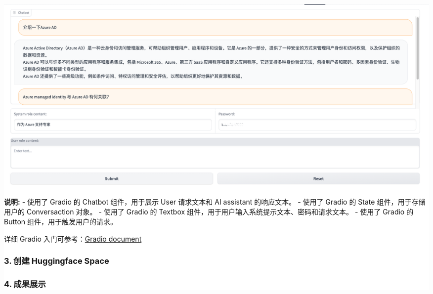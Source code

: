 ![界面效果](./使用Gradio+huggingface快速搭建一个ChatGPT-APP/Gradio_UI.png)
__说明:__
    - 使用了 Gradio 的 Chatbot 组件，用于展示 User 请求文本和 AI assistant 的响应文本。
    - 使用了 Gradio 的 State 组件，用于存储用户的 Conversaction 对象。
    - 使用了 Gradio 的 Textbox 组件，用于用户输入系统提示文本、密码和请求文本。
    - 使用了 Gradio 的 Button 组件，用于触发用户的请求。

详细 Gradio 入门可参考：[Gradio document](https://gradio.app/getting_started)

### 3. 创建 Huggingface Space


### 4. 成果展示

